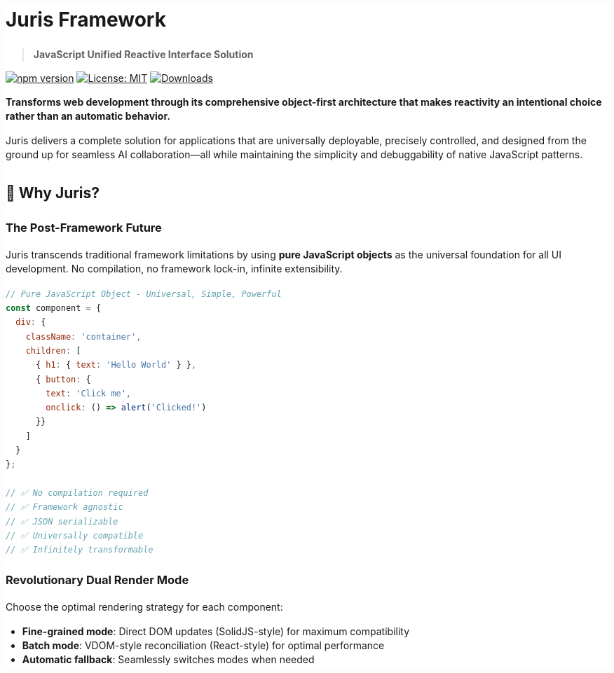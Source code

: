 # Juris Framework
> **JavaScript Unified Reactive Interface Solution**

[![npm version](https://badge.fury.io/js/juris.svg)](https://badge.fury.io/js/juris)
[![License: MIT](https://img.shields.io/badge/License-MIT-yellow.svg)](https://opensource.org/licenses/MIT)
[![Downloads](https://img.shields.io/npm/dm/juris.svg)](https://www.npmjs.com/package/juris)

**Transforms web development through its comprehensive object-first architecture that makes reactivity an intentional choice rather than an automatic behavior.**

Juris delivers a complete solution for applications that are universally deployable, precisely controlled, and designed from the ground up for seamless AI collaboration—all while maintaining the simplicity and debuggability of native JavaScript patterns.

## 🚀 Why Juris?

### **The Post-Framework Future**
Juris transcends traditional framework limitations by using **pure JavaScript objects** as the universal foundation for all UI development. No compilation, no framework lock-in, infinite extensibility.

```javascript
// Pure JavaScript Object - Universal, Simple, Powerful
const component = {
  div: {
    className: 'container',
    children: [
      { h1: { text: 'Hello World' } },
      { button: { 
        text: 'Click me',
        onclick: () => alert('Clicked!')
      }}
    ]
  }
};

// ✅ No compilation required
// ✅ Framework agnostic  
// ✅ JSON serializable
// ✅ Universally compatible
// ✅ Infinitely transformable
```

### **Revolutionary Dual Render Mode**
Choose the optimal rendering strategy for each component:

- **Fine-grained mode**: Direct DOM updates (SolidJS-style) for maximum compatibility
- **Batch mode**: VDOM-style reconciliation (React-style) for optimal performance
- **Automatic fallback**: Seamlessly switches modes when needed
